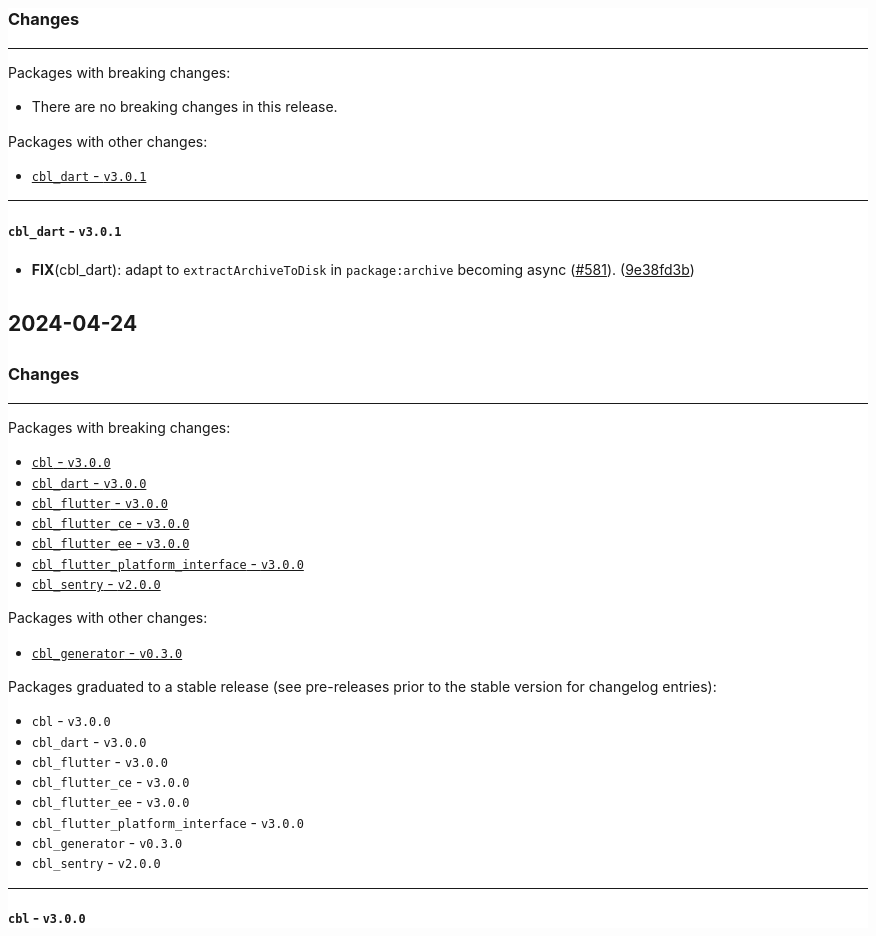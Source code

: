 ### Changes

---

Packages with breaking changes:

 - There are no breaking changes in this release.

Packages with other changes:

 - [`cbl_dart` - `v3.0.1`](#cbl_dart---v301)

---

#### `cbl_dart` - `v3.0.1`

 - **FIX**(cbl_dart): adapt to `extractArchiveToDisk` in `package:archive` becoming async ([#581](https://github.com/cbl-dart/cbl-dart/issues/581)). ([9e38fd3b](https://github.com/cbl-dart/cbl-dart/commit/9e38fd3bdf416c224923d6bec2949d8698a9c57a))


## 2024-04-24

### Changes

---

Packages with breaking changes:

 - [`cbl` - `v3.0.0`](#cbl---v300)
 - [`cbl_dart` - `v3.0.0`](#cbl_dart---v300)
 - [`cbl_flutter` - `v3.0.0`](#cbl_flutter---v300)
 - [`cbl_flutter_ce` - `v3.0.0`](#cbl_flutter_ce---v300)
 - [`cbl_flutter_ee` - `v3.0.0`](#cbl_flutter_ee---v300)
 - [`cbl_flutter_platform_interface` - `v3.0.0`](#cbl_flutter_platform_interface---v300)
 - [`cbl_sentry` - `v2.0.0`](#cbl_sentry---v200)

Packages with other changes:

 - [`cbl_generator` - `v0.3.0`](#cbl_generator---v030)

Packages graduated to a stable release (see pre-releases prior to the stable version for changelog entries):

 - `cbl` - `v3.0.0`
 - `cbl_dart` - `v3.0.0`
 - `cbl_flutter` - `v3.0.0`
 - `cbl_flutter_ce` - `v3.0.0`
 - `cbl_flutter_ee` - `v3.0.0`
 - `cbl_flutter_platform_interface` - `v3.0.0`
 - `cbl_generator` - `v0.3.0`
 - `cbl_sentry` - `v2.0.0`

---

#### `cbl` - `v3.0.0`

